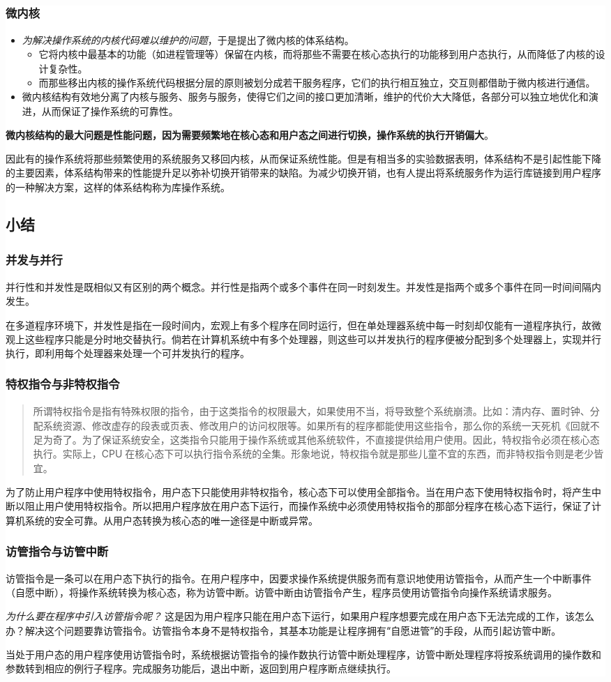 ### 微内核

* _为解决操作系统的内核代码难以维护的问题_，于是提出了微内核的体系结构。
  * 它将内核中最基本的功能（如进程管理等）保留在内核，而将那些不需要在核心态执行的功能移到用户态执行，从而降低了内核的设计复杂性。
  * 而那些移出内核的操作系统代码根据分层的原则被划分成若干服务程序，它们的执行相互独立，交互则都借助于微内核进行通信。
* 微内核结构有效地分离了内核与服务、服务与服务，使得它们之间的接口更加清晰，维护的代价大大降低，各部分可以独立地优化和演进，从而保证了操作系统的可靠性。

**微内核结构的最大问题是性能问题，因为需要频繁地在核心态和用户态之间进行切换，操作系统的执行开销偏大**。

因此有的操作系统将那些频繁使用的系统服务又移回内核，从而保证系统性能。但是有相当多的实验数据表明，体系结构不是引起性能下降的主要因素，体系结构带来的性能提升足以弥补切换开销带来的缺陷。为减少切换开销，也有人提出将系统服务作为运行库链接到用户程序的一种解决方案，这样的体系结构称为库操作系统。

## 小结

### 并发与并行

并行性和并发性是既相似又有区别的两个概念。并行性是指两个或多个事件在同一时刻发生。并发性是指两个或多个事件在同一时间间隔内发生。

在多道程序环境下，并发性是指在一段时间内，宏观上有多个程序在同时运行，但在单处理器系统中每一时刻却仅能有一道程序执行，故微观上这些程序只能是分时地交替执行。倘若在计算机系统中有多个处理器，则这些可以并发执行的程序便被分配到多个处理器上，实现并行执行，即利用每个处理器来处理一个可并发执行的程序。

### 特权指令与非特权指令

> 所谓特权指令是指有特殊权限的指令，由于这类指令的权限最大，如果使用不当，将导致整个系统崩溃。比如：清内存、置时钟、分配系统资源、修改虚存的段表或页表、修改用户的访问权限等。如果所有的程序都能使用这些指令，那么你的系统一天死机《回就不足为奇了。为了保证系统安全，这类指令只能用于操作系统或其他系统软件，不直接提供给用户使用。因此，特权指令必须在核心态执行。实际上，CPU 在核心态下可以执行指令系统的全集。形象地说，特权指令就是那些儿童不宜的东西，而非特权指令则是老少皆宜。

为了防止用户程序中使用特权指令，用户态下只能使用非特权指令，核心态下可以使用全部指令。当在用户态下使用特权指令时，将产生中断以阻止用户使用特权指令。所以把用户程序放在用户态下运行，而操作系统中必须使用特权指令的那部分程序在核心态下运行，保证了计算机系统的安全可靠。从用户态转换为核心态的唯一途径是中断或异常。

### 访管指令与访管中断

访管指令是一条可以在用户态下执行的指令。在用户程序中，因要求操作系统提供服务而有意识地使用访管指令，从而产生一个中断事件（自愿中断），将操作系统转换为核心态，称为访管中断。访管中断由访管指令产生，程序员使用访管指令向操作系统请求服务。

_为什么要在程序中引入访管指令呢？_ 这是因为用户程序只能在用户态下运行，如果用户程序想要完成在用户态下无法完成的工作，该怎么办？解决这个问题要靠访管指令。访管指令本身不是特权指令，其基本功能是让程序拥有“自愿进管”的手段，从而引起访管中断。

当处于用户态的用户程序使用访管指令时，系统根据访管指令的操作数执行访管中断处理程序，访管中断处理程序将按系统调用的操作数和参数转到相应的例行子程序。完成服务功能后，退出中断，返回到用户程序断点继续执行。
